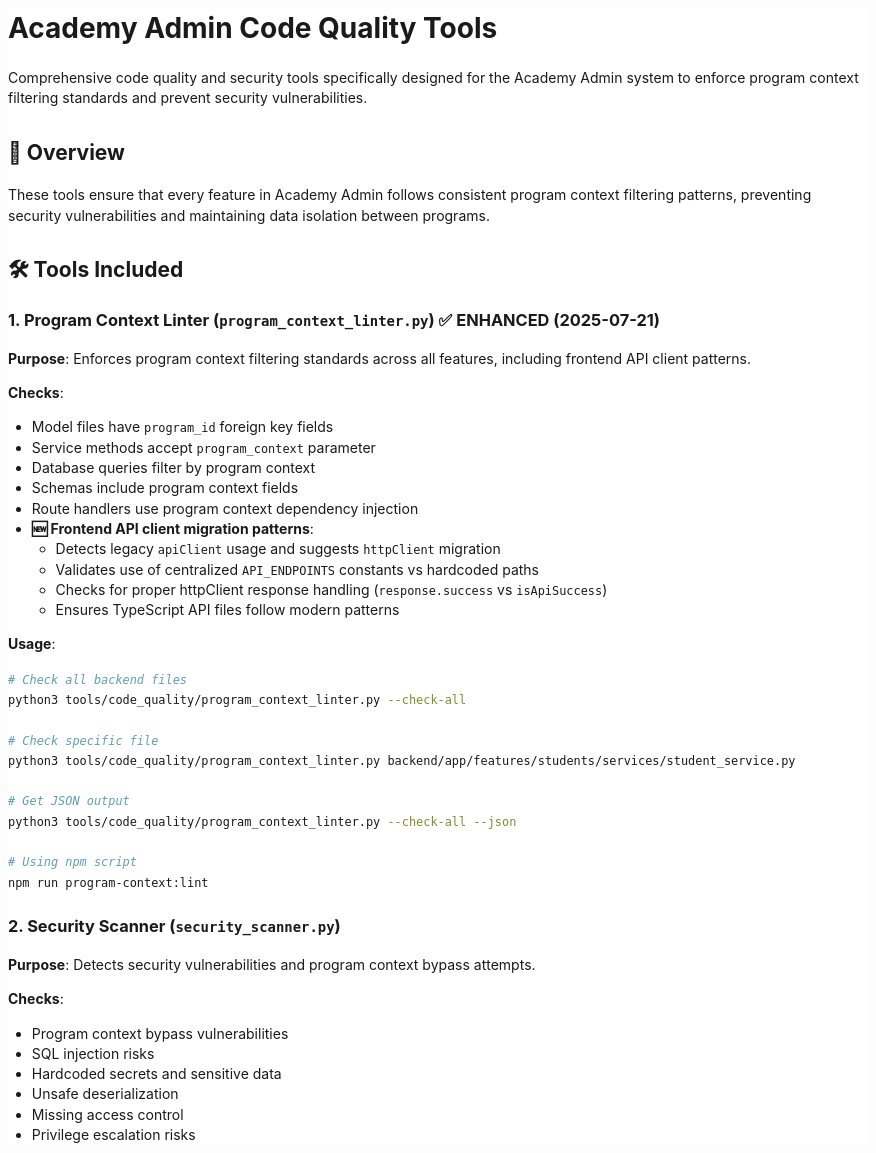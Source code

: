 # Academy Admin Code Quality Tools

Comprehensive code quality and security tools specifically designed for the Academy Admin system to enforce program context filtering standards and prevent security vulnerabilities.

## 🎯 Overview

These tools ensure that every feature in Academy Admin follows consistent program context filtering patterns, preventing security vulnerabilities and maintaining data isolation between programs.

## 🛠️ Tools Included

### 1. Program Context Linter (`program_context_linter.py`) ✅ **ENHANCED (2025-07-21)**

**Purpose**: Enforces program context filtering standards across all features, including frontend API client patterns.

**Checks**:
- Model files have `program_id` foreign key fields
- Service methods accept `program_context` parameter
- Database queries filter by program context
- Schemas include program context fields
- Route handlers use program context dependency injection
- **🆕 Frontend API client migration patterns**:
  - Detects legacy `apiClient` usage and suggests `httpClient` migration
  - Validates use of centralized `API_ENDPOINTS` constants vs hardcoded paths
  - Checks for proper httpClient response handling (`response.success` vs `isApiSuccess`)
  - Ensures TypeScript API files follow modern patterns

**Usage**:
```bash
# Check all backend files
python3 tools/code_quality/program_context_linter.py --check-all

# Check specific file
python3 tools/code_quality/program_context_linter.py backend/app/features/students/services/student_service.py

# Get JSON output
python3 tools/code_quality/program_context_linter.py --check-all --json

# Using npm script
npm run program-context:lint
```

### 2. Security Scanner (`security_scanner.py`)

**Purpose**: Detects security vulnerabilities and program context bypass attempts.

**Checks**:
- Program context bypass vulnerabilities
- SQL injection risks
- Hardcoded secrets and sensitive data
- Unsafe deserialization
- Missing access control
- Privilege escalation risks

